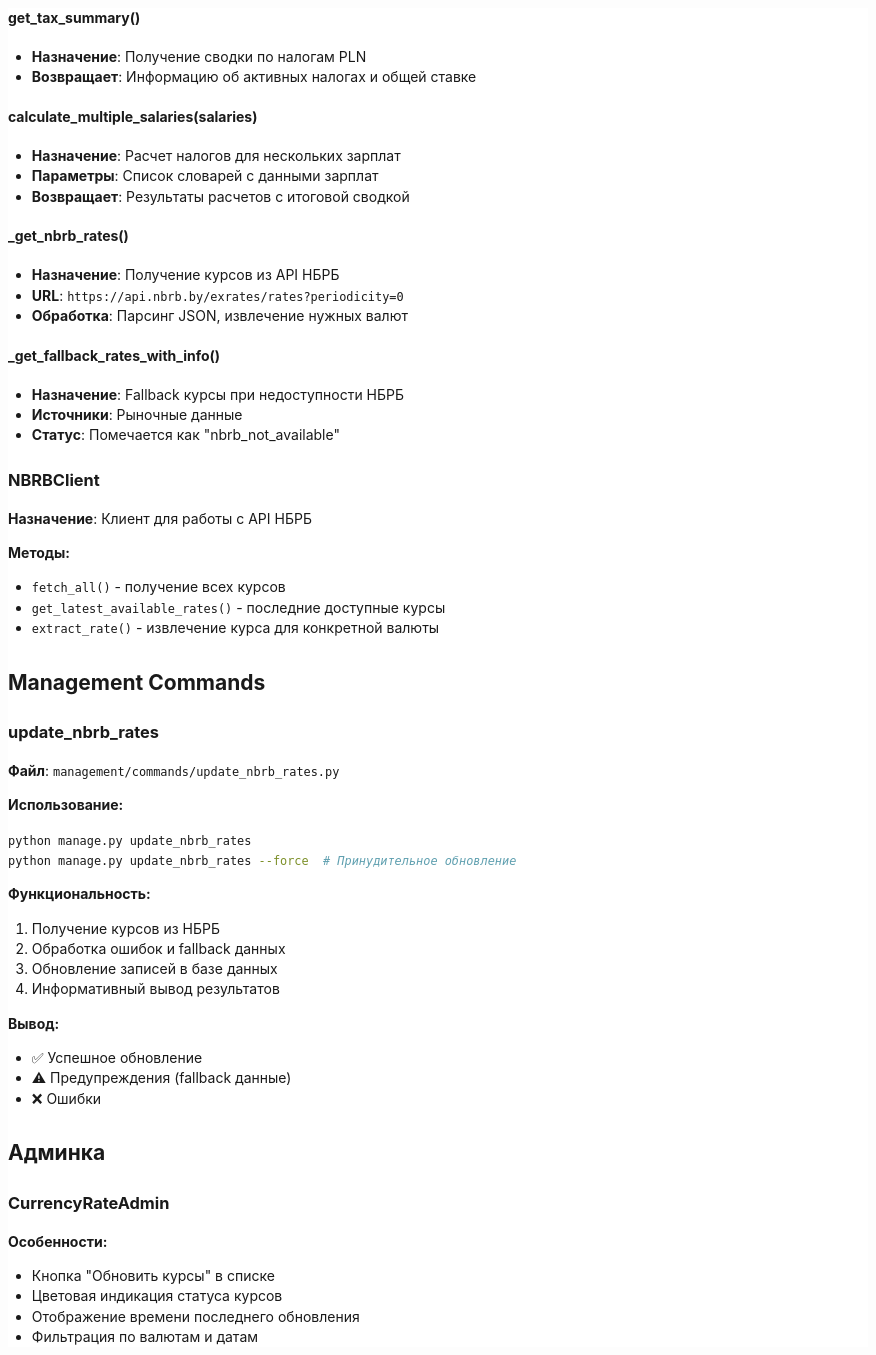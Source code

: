 #### get_tax_summary()
- **Назначение**: Получение сводки по налогам PLN
- **Возвращает**: Информацию об активных налогах и общей ставке

#### calculate_multiple_salaries(salaries)
- **Назначение**: Расчет налогов для нескольких зарплат
- **Параметры**: Список словарей с данными зарплат
- **Возвращает**: Результаты расчетов с итоговой сводкой

#### _get_nbrb_rates()
- **Назначение**: Получение курсов из API НБРБ
- **URL**: `https://api.nbrb.by/exrates/rates?periodicity=0`
- **Обработка**: Парсинг JSON, извлечение нужных валют

#### _get_fallback_rates_with_info()
- **Назначение**: Fallback курсы при недоступности НБРБ
- **Источники**: Рыночные данные
- **Статус**: Помечается как "nbrb_not_available"

### NBRBClient
**Назначение**: Клиент для работы с API НБРБ

**Методы:**
- `fetch_all()` - получение всех курсов
- `get_latest_available_rates()` - последние доступные курсы
- `extract_rate()` - извлечение курса для конкретной валюты

## Management Commands

### update_nbrb_rates
**Файл**: `management/commands/update_nbrb_rates.py`

**Использование:**
```bash
python manage.py update_nbrb_rates
python manage.py update_nbrb_rates --force  # Принудительное обновление
```

**Функциональность:**
1. Получение курсов из НБРБ
2. Обработка ошибок и fallback данных
3. Обновление записей в базе данных
4. Информативный вывод результатов

**Вывод:**
- ✅ Успешное обновление
- ⚠️ Предупреждения (fallback данные)
- ❌ Ошибки

## Админка

### CurrencyRateAdmin
**Особенности:**
- Кнопка "Обновить курсы" в списке
- Цветовая индикация статуса курсов
- Отображение времени последнего обновления
- Фильтрация по валютам и датам
